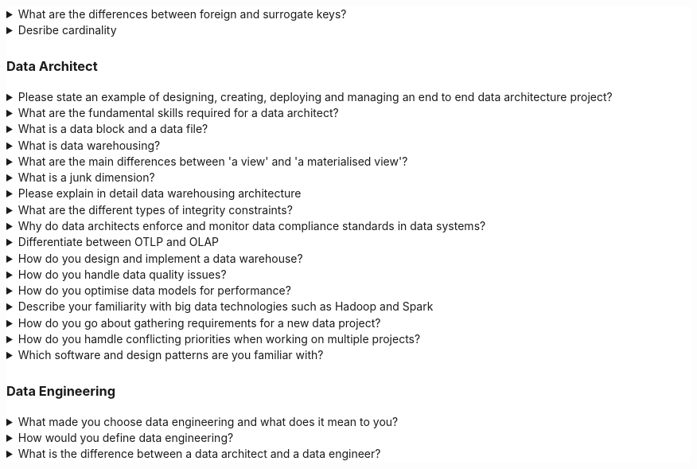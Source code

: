 <details><summary>What are the differences between foreign and surrogate keys?</summary></details>


<details><summary>Desribe cardinality</summary></details>

### Data Architect


<details><summary>Please state an example of designing, creating, deploying and managing an end to end data architecture project?</summary></details>

<details><summary>What are the fundamental skills required for a data architect?</summary></details>


<details><summary>What is a data block and a data file?</summary></details>

<details><summary>What is data warehousing? </summary></details>

<details><summary>What are the main differences between 'a view' and 'a materialised view'?</summary></details>

<details><summary>What is a junk dimension?</summary></details>

<details><summary>Please explain in detail data warehousing architecture</summary></details>


<details><summary>What are the different types of integrity constraints?</summary></details>

<details><summary>Why do data architects enforce and monitor data compliance standards in data systems?</summary></details>

<details><summary>Differentiate between OTLP and OLAP</summary></details>

<details><summary>How do you design and implement a data warehouse?</summary></details>

<details><summary>How do you handle data quality issues? </summary></details>

<details><summary>How do you optimise data models for performance? </summary></details>

<details><summary>Describe your familiarity with big data technologies such as Hadoop and Spark</summary></details>

<details><summary>How do you go about gathering requirements for a new data project?</summary></details>

<details><summary>How do you hamdle conflicting priorities when working on multiple projects?</summary></details>

<details><summary>Which software and design patterns are you familiar with?</summary></details>

### Data Engineering


<details><summary>What made you choose data engineering and what does it mean to you?</summary></details>


<details><summary>How would you define data engineering? </summary></details>


<details><summary>What is the difference between a data architect and a data engineer? </summary></details>
